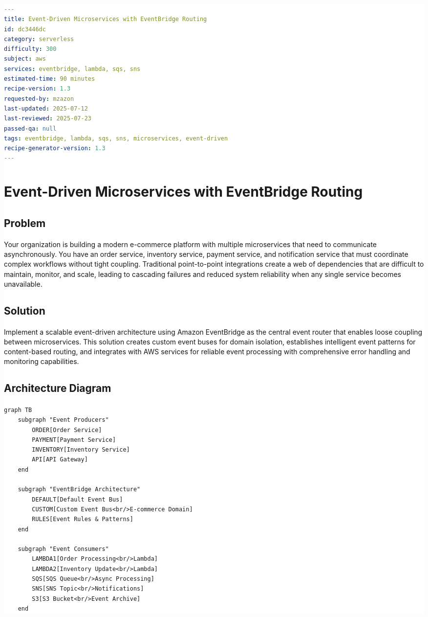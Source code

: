 ```yaml
---
title: Event-Driven Microservices with EventBridge Routing
id: dc3446dc
category: serverless
difficulty: 300
subject: aws
services: eventbridge, lambda, sqs, sns
estimated-time: 90 minutes
recipe-version: 1.3
requested-by: mzazon
last-updated: 2025-07-12
last-reviewed: 2025-07-23
passed-qa: null
tags: eventbridge, lambda, sqs, sns, microservices, event-driven
recipe-generator-version: 1.3
---
```


# Event-Driven Microservices with EventBridge Routing

## Problem

Your organization is building a modern e-commerce platform with multiple microservices that need to communicate asynchronously. You have an order service, inventory service, payment service, and notification service that must coordinate complex workflows without tight coupling. Traditional point-to-point integrations create a web of dependencies that are difficult to maintain, monitor, and scale, leading to cascading failures and reduced system reliability when any single service becomes unavailable.

## Solution

Implement a scalable event-driven architecture using Amazon EventBridge as the central event router that enables loose coupling between microservices. This solution creates custom event buses for domain isolation, establishes intelligent event patterns for content-based routing, and integrates with AWS services for reliable event processing with comprehensive error handling and monitoring capabilities.

## Architecture Diagram

```mermaid
graph TB
    subgraph "Event Producers"
        ORDER[Order Service]
        PAYMENT[Payment Service]
        INVENTORY[Inventory Service]
        API[API Gateway]
    end
    
    subgraph "EventBridge Architecture"
        DEFAULT[Default Event Bus]
        CUSTOM[Custom Event Bus<br/>E-commerce Domain]
        RULES[Event Rules & Patterns]
    end
    
    subgraph "Event Consumers"
        LAMBDA1[Order Processing<br/>Lambda]
        LAMBDA2[Inventory Update<br/>Lambda]
        SQS[SQS Queue<br/>Async Processing]
        SNS[SNS Topic<br/>Notifications]
        S3[S3 Bucket<br/>Event Archive]
    end
```